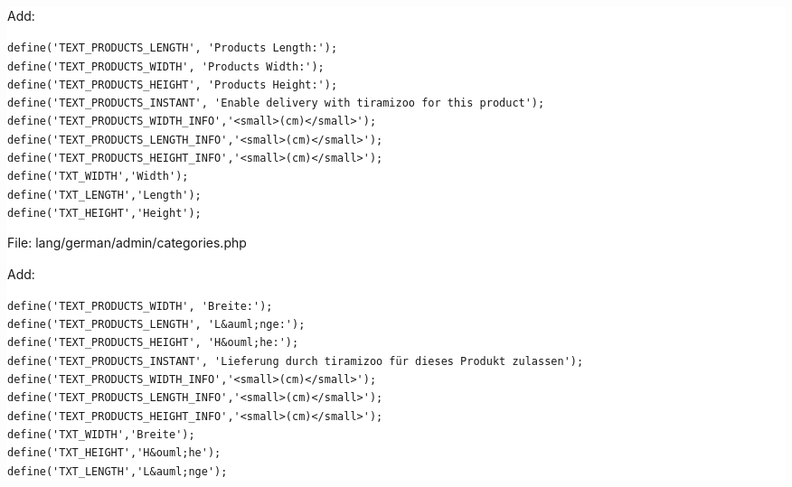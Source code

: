 Add:

    define('TEXT_PRODUCTS_LENGTH', 'Products Length:');
    define('TEXT_PRODUCTS_WIDTH', 'Products Width:');
    define('TEXT_PRODUCTS_HEIGHT', 'Products Height:');
    define('TEXT_PRODUCTS_INSTANT', 'Enable delivery with tiramizoo for this product');
    define('TEXT_PRODUCTS_WIDTH_INFO','<small>(cm)</small>');
    define('TEXT_PRODUCTS_LENGTH_INFO','<small>(cm)</small>');
    define('TEXT_PRODUCTS_HEIGHT_INFO','<small>(cm)</small>');
    define('TXT_WIDTH','Width');
    define('TXT_LENGTH','Length');
    define('TXT_HEIGHT','Height');

File: lang/german/admin/categories.php

Add:

    define('TEXT_PRODUCTS_WIDTH', 'Breite:');
    define('TEXT_PRODUCTS_LENGTH', 'L&auml;nge:');
    define('TEXT_PRODUCTS_HEIGHT', 'H&ouml;he:');
    define('TEXT_PRODUCTS_INSTANT', 'Lieferung durch tiramizoo für dieses Produkt zulassen');
    define('TEXT_PRODUCTS_WIDTH_INFO','<small>(cm)</small>');
    define('TEXT_PRODUCTS_LENGTH_INFO','<small>(cm)</small>');
    define('TEXT_PRODUCTS_HEIGHT_INFO','<small>(cm)</small>');
    define('TXT_WIDTH','Breite');
    define('TXT_HEIGHT','H&ouml;he');
    define('TXT_LENGTH','L&auml;nge');

